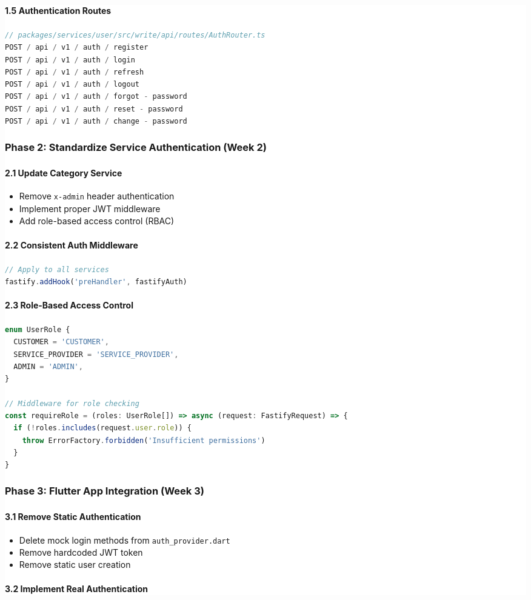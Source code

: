#### 1.5 Authentication Routes

```typescript
// packages/services/user/src/write/api/routes/AuthRouter.ts
POST / api / v1 / auth / register
POST / api / v1 / auth / login
POST / api / v1 / auth / refresh
POST / api / v1 / auth / logout
POST / api / v1 / auth / forgot - password
POST / api / v1 / auth / reset - password
POST / api / v1 / auth / change - password
```

### Phase 2: Standardize Service Authentication (Week 2)

#### 2.1 Update Category Service

- Remove `x-admin` header authentication
- Implement proper JWT middleware
- Add role-based access control (RBAC)

#### 2.2 Consistent Auth Middleware

```typescript
// Apply to all services
fastify.addHook('preHandler', fastifyAuth)
```

#### 2.3 Role-Based Access Control

```typescript
enum UserRole {
  CUSTOMER = 'CUSTOMER',
  SERVICE_PROVIDER = 'SERVICE_PROVIDER',
  ADMIN = 'ADMIN',
}

// Middleware for role checking
const requireRole = (roles: UserRole[]) => async (request: FastifyRequest) => {
  if (!roles.includes(request.user.role)) {
    throw ErrorFactory.forbidden('Insufficient permissions')
  }
}
```

### Phase 3: Flutter App Integration (Week 3)

#### 3.1 Remove Static Authentication

- Delete mock login methods from `auth_provider.dart`
- Remove hardcoded JWT token
- Remove static user creation

#### 3.2 Implement Real Authentication
